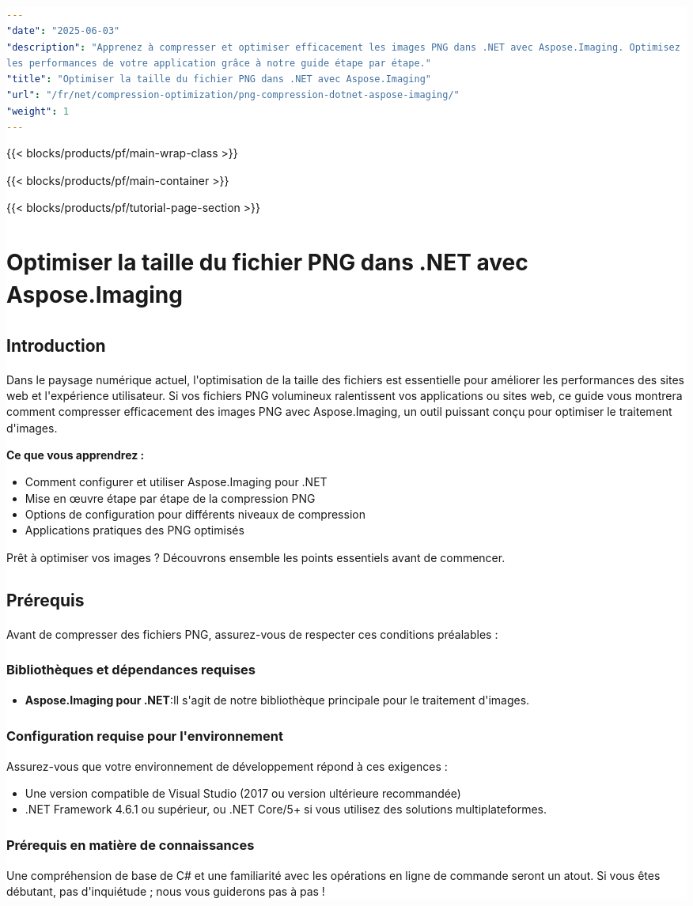 ```yaml
---
"date": "2025-06-03"
"description": "Apprenez à compresser et optimiser efficacement les images PNG dans .NET avec Aspose.Imaging. Optimisez les performances de votre application grâce à notre guide étape par étape."
"title": "Optimiser la taille du fichier PNG dans .NET avec Aspose.Imaging"
"url": "/fr/net/compression-optimization/png-compression-dotnet-aspose-imaging/"
"weight": 1
---
```


{{< blocks/products/pf/main-wrap-class >}}

{{< blocks/products/pf/main-container >}}

{{< blocks/products/pf/tutorial-page-section >}}
# Optimiser la taille du fichier PNG dans .NET avec Aspose.Imaging

## Introduction

Dans le paysage numérique actuel, l'optimisation de la taille des fichiers est essentielle pour améliorer les performances des sites web et l'expérience utilisateur. Si vos fichiers PNG volumineux ralentissent vos applications ou sites web, ce guide vous montrera comment compresser efficacement des images PNG avec Aspose.Imaging, un outil puissant conçu pour optimiser le traitement d'images.

**Ce que vous apprendrez :**
- Comment configurer et utiliser Aspose.Imaging pour .NET
- Mise en œuvre étape par étape de la compression PNG
- Options de configuration pour différents niveaux de compression
- Applications pratiques des PNG optimisés

Prêt à optimiser vos images ? Découvrons ensemble les points essentiels avant de commencer.

## Prérequis

Avant de compresser des fichiers PNG, assurez-vous de respecter ces conditions préalables :

### Bibliothèques et dépendances requises
- **Aspose.Imaging pour .NET**:Il s'agit de notre bibliothèque principale pour le traitement d'images.
  
### Configuration requise pour l'environnement
Assurez-vous que votre environnement de développement répond à ces exigences :
- Une version compatible de Visual Studio (2017 ou version ultérieure recommandée)
- .NET Framework 4.6.1 ou supérieur, ou .NET Core/5+ si vous utilisez des solutions multiplateformes.

### Prérequis en matière de connaissances
Une compréhension de base de C# et une familiarité avec les opérations en ligne de commande seront un atout. Si vous êtes débutant, pas d'inquiétude ; nous vous guiderons pas à pas !
